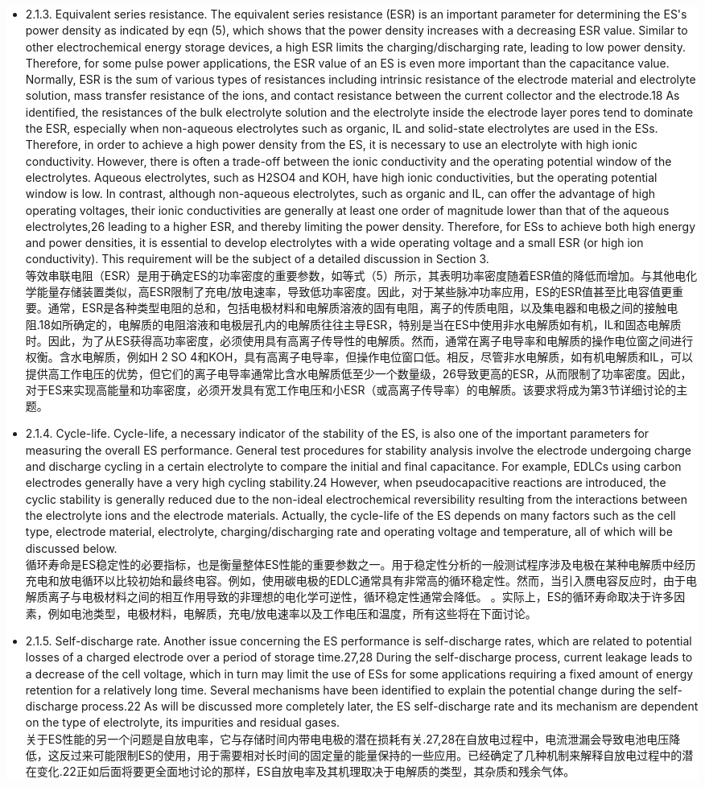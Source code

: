 - 2.1.3. Equivalent series resistance.
  The equivalent series resistance (ESR) is an important parameter for determining the ES's power density as indicated by eqn (5), which shows that the power density increases with a decreasing ESR value. Similar to other electrochemical energy storage devices, a high ESR limits the charging/discharging rate, leading to low power density. Therefore, for some pulse power applications, the ESR value of an ES is even more important than the capacitance value. Normally, ESR is the sum of various types of resistances including intrinsic resistance of the electrode material and electrolyte solution, mass transfer resistance of the ions, and contact resistance between the current collector and the electrode.18 As identified, the resistances of the bulk electrolyte solution and the electrolyte inside the electrode layer pores tend to dominate the ESR, especially when non-aqueous electrolytes such as organic, IL and solid-state electrolytes are used in the ESs. Therefore, in order to achieve a high power density from the ES, it is necessary to use an electrolyte with high ionic conductivity. However, there is often a trade-off between the ionic conductivity and the operating potential window of the electrolytes. Aqueous electrolytes, such as H2SO4 and KOH, have high ionic conductivities, but the operating potential window is low. In contrast, although non-aqueous electrolytes, such as organic and IL, can offer the advantage of high operating voltages, their ionic conductivities are generally at least one order of magnitude lower than that of the aqueous electrolytes,26 leading to a higher ESR, and thereby limiting the power density. Therefore, for ESs to achieve both high energy and power densities, it is essential to develop electrolytes with a wide operating voltage and a small ESR (or high ion conductivity). This requirement will be the subject of a detailed discussion in Section 3.  
  等效串联电阻（ESR）是用于确定ES的功率密度的重要参数，如等式（5）所示，其表明功率密度随着ESR值的降低而增加。与其他电化学能量存储装置类似，高ESR限制了充电/放电速率，导致低功率密度。因此，对于某些脉冲功率应用，ES的ESR值甚至比电容值更重要。通常，ESR是各种类型电阻的总和，包括电极材料和电解质溶液的固有电阻，离子的传质电阻，以及集电器和电极之间的接触电阻.18如所确定的，电解质的电阻溶液和电极层孔内的电解质往往主导ESR，特别是当在ES中使用非水电解质如有机，IL和固态电解质时。因此，为了从ES获得高功率密度，必须使用具有高离子传导性的电解质。然而，通常在离子电导率和电解质的操作电位窗之间进行权衡。含水电解质，例如H 2 SO 4和KOH，具有高离子电导率，但操作电位窗口低。相反，尽管非水电解质，如有机电解质和IL，可以提供高工作电压的优势，但它们的离子电导率通常比含水电解质低至少一个数量级，26导致更高的ESR，从而限制了功率密度。因此，对于ES来实现高能量和功率密度，必须开发具有宽工作电压和小ESR（或高离子传导率）的电解质。该要求将成为第3节详细讨论的主题。

- 2.1.4. Cycle-life.
  Cycle-life, a necessary indicator of the stability of the ES, is also one of the important parameters for measuring the overall ES performance. General test procedures for stability analysis involve the electrode undergoing charge and discharge cycling in a certain electrolyte to compare the initial and final capacitance. For example, EDLCs using carbon electrodes generally have a very high cycling stability.24 However, when pseudocapacitive reactions are introduced, the cyclic stability is generally reduced due to the non-ideal electrochemical reversibility resulting from the interactions between the electrolyte ions and the electrode materials. Actually, the cycle-life of the ES depends on many factors such as the cell type, electrode material, electrolyte, charging/discharging rate and operating voltage and temperature, all of which will be discussed below.  
  循环寿命是ES稳定性的必要指标，也是衡量整体ES性能的重要参数之一。用于稳定性分析的一般测试程序涉及电极在某种电解质中经历充电和放电循环以比较初始和最终电容。例如，使用碳电极的EDLC通常具有非常高的循环稳定性。然而，当引入赝电容反应时，由于电解质离子与电极材料之间的相互作用导致的非理想的电化学可逆性，循环稳定性通常会降低。 。实际上，ES的循环寿命取决于许多因素，例如电池类型，电极材料，电解质，充电/放电速率以及工作电压和温度，所有这些将在下面讨论。  

- 2.1.5. Self-discharge rate.
  Another issue concerning the ES performance is self-discharge rates, which are related to potential losses of a charged electrode over a period of storage time.27,28 During the self-discharge process, current leakage leads to a decrease of the cell voltage, which in turn may limit the use of ESs for some applications requiring a fixed amount of energy retention for a relatively long time. Several mechanisms have been identified to explain the potential change during the self-discharge process.22 As will be discussed more completely later, the ES self-discharge rate and its mechanism are dependent on the type of electrolyte, its impurities and residual gases.  
  关于ES性能的另一个问题是自放电率，它与存储时间内带电电极的潜在损耗有关.27,28在自放电过程中，电流泄漏会导致电池电压降低，这反过来可能限制ES的使用，用于需要相对长时间的固定量的能量保持的一些应用。已经确定了几种机制来解释自放电过程中的潜在变化.22正如后面将要更全面地讨论的那样，ES自放电率及其机理取决于电解质的类型，其杂质和残余气体。
